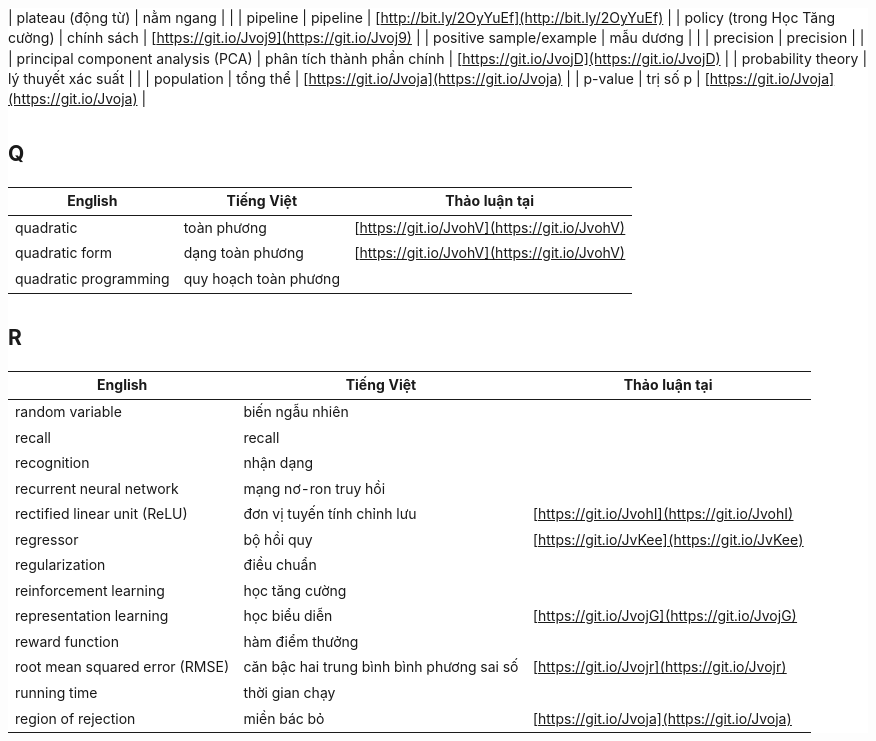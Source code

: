 | plateau (động từ)                  | nằm ngang                  |                                                |
| pipeline                           | pipeline                   | [http://bit.ly/2OyYuEf](http://bit.ly/2OyYuEf) |
| policy (trong Học Tăng cường)      | chính sách                 | [https://git.io/Jvoj9](https://git.io/Jvoj9)   |
| positive sample/example            | mẫu dương                  |                                                |
| precision                          | precision                  |                                                |
| principal component analysis (PCA) | phân tích thành phần chính | [https://git.io/JvojD](https://git.io/JvojD)   |
| probability theory                 | lý thuyết xác suất         |                                                |
| population                         | tổng thể                   | [https://git.io/Jvoja](https://git.io/Jvoja)   |
| p-value                            | trị số p                   | [https://git.io/Jvoja](https://git.io/Jvoja)   |

## Q
| English               | Tiếng Việt            | Thảo luận tại                                |
|-----------------------|-----------------------|----------------------------------------------|
| quadratic             | toàn phương           | [https://git.io/JvohV](https://git.io/JvohV) |
| quadratic form        | dạng toàn phương      | [https://git.io/JvohV](https://git.io/JvohV) |
| quadratic programming | quy hoạch toàn phương |                                              |

## R
| English                        | Tiếng Việt                                | Thảo luận tại                                |
|--------------------------------|-------------------------------------------|----------------------------------------------|
| random variable                | biến ngẫu nhiên                           |                                              |
| recall                         | recall                                    |                                              |
| recognition                    | nhận dạng                                 |                                              |
| recurrent neural network       | mạng nơ-ron truy hồi                      |                                              |
| rectified linear unit (ReLU)   | đơn vị tuyến tính chỉnh lưu               | [https://git.io/JvohI](https://git.io/JvohI) |
| regressor                      | bộ hồi quy                                | [https://git.io/JvKee](https://git.io/JvKee) |
| regularization                 | điều chuẩn                                |                                              |
| reinforcement learning         | học tăng cường                            |                                              |
| representation learning        | học biểu diễn                             | [https://git.io/JvojG](https://git.io/JvojG) |
| reward function                | hàm điểm thưởng                           |                                              |
| root mean squared error (RMSE) | căn bậc hai trung bình bình phương sai số | [https://git.io/Jvojr](https://git.io/Jvojr) |
| running time                   | thời gian chạy                            |                                              |
| region of rejection            | miền bác bỏ                               | [https://git.io/Jvoja](https://git.io/Jvoja) |
